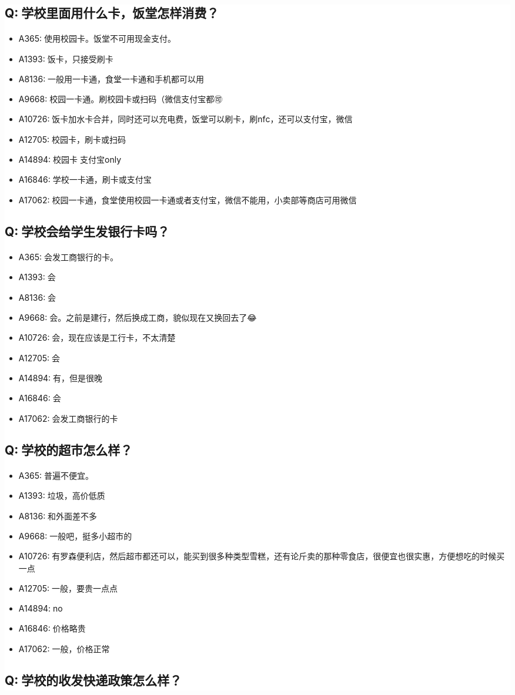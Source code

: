 ## Q: 学校里面用什么卡，饭堂怎样消费？

- A365: 使用校园卡。饭堂不可用现金支付。

- A1393: 饭卡，只接受刷卡

- A8136: 一般用一卡通，食堂一卡通和手机都可以用

- A9668: 校园一卡通。刷校园卡或扫码（微信支付宝都🉑️

- A10726: 饭卡加水卡合并，同时还可以充电费，饭堂可以刷卡，刷nfc，还可以支付宝，微信

- A12705: 校园卡，刷卡或扫码

- A14894: 校园卡 支付宝only

- A16846: 学校一卡通，刷卡或支付宝

- A17062: 校园一卡通，食堂使用校园一卡通或者支付宝，微信不能用，小卖部等商店可用微信

## Q: 学校会给学生发银行卡吗？

- A365: 会发工商银行的卡。

- A1393: 会

- A8136: 会

- A9668: 会。之前是建行，然后换成工商，貌似现在又换回去了😂

- A10726: 会，现在应该是工行卡，不太清楚

- A12705: 会

- A14894: 有，但是很晚

- A16846: 会

- A17062: 会发工商银行的卡

## Q: 学校的超市怎么样？

- A365: 普遍不便宜。

- A1393: 垃圾，高价低质

- A8136: 和外面差不多

- A9668: 一般吧，挺多小超市的

- A10726: 有罗森便利店，然后超市都还可以，能买到很多种类型雪糕，还有论斤卖的那种零食店，很便宜也很实惠，方便想吃的时候买一点

- A12705: 一般，要贵一点点

- A14894: no

- A16846: 价格略贵

- A17062: 一般，价格正常

## Q: 学校的收发快递政策怎么样？
